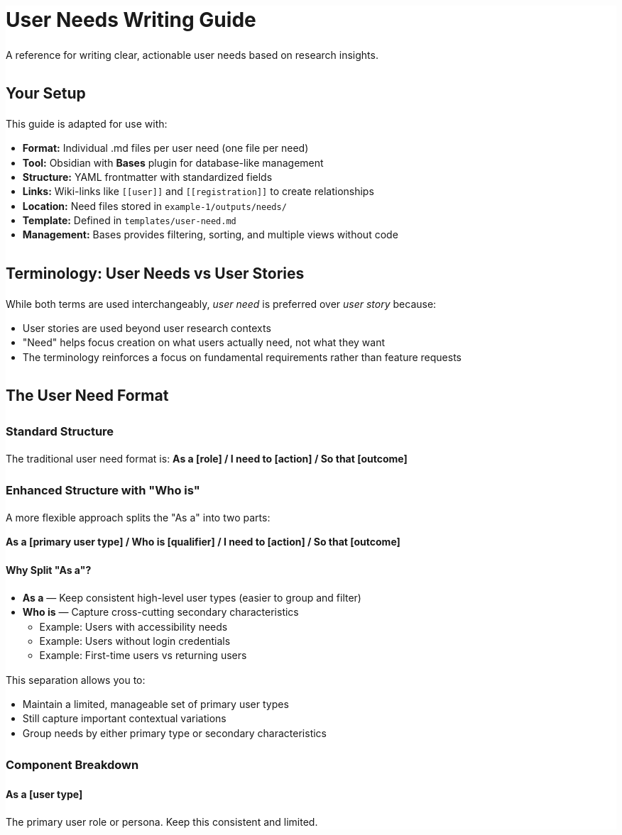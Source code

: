 # User Needs Writing Guide

A reference for writing clear, actionable user needs based on research insights.

## Your Setup

This guide is adapted for use with:
- **Format:** Individual .md files per user need (one file per need)
- **Tool:** Obsidian with **Bases** plugin for database-like management
- **Structure:** YAML frontmatter with standardized fields
- **Links:** Wiki-links like `[[user]]` and `[[registration]]` to create relationships
- **Location:** Need files stored in `example-1/outputs/needs/`
- **Template:** Defined in `templates/user-need.md`
- **Management:** Bases provides filtering, sorting, and multiple views without code

## Terminology: User Needs vs User Stories

While both terms are used interchangeably, _user need_ is preferred over _user story_ because:

- User stories are used beyond user research contexts
- "Need" helps focus creation on what users actually need, not what they want
- The terminology reinforces a focus on fundamental requirements rather than feature requests

## The User Need Format

### Standard Structure

The traditional user need format is: **As a [role] / I need to [action] / So that [outcome]**

### Enhanced Structure with "Who is"

A more flexible approach splits the "As a" into two parts:

**As a [primary user type] / Who is [qualifier] / I need to [action] / So that [outcome]**

#### Why Split "As a"?

- **As a** — Keep consistent high-level user types (easier to group and filter)
- **Who is** — Capture cross-cutting secondary characteristics
  - Example: Users with accessibility needs
  - Example: Users without login credentials
  - Example: First-time users vs returning users

This separation allows you to:
- Maintain a limited, manageable set of primary user types
- Still capture important contextual variations
- Group needs by either primary type or secondary characteristics

### Component Breakdown

#### As a [user type]
The primary user role or persona. Keep this consistent and limited.
